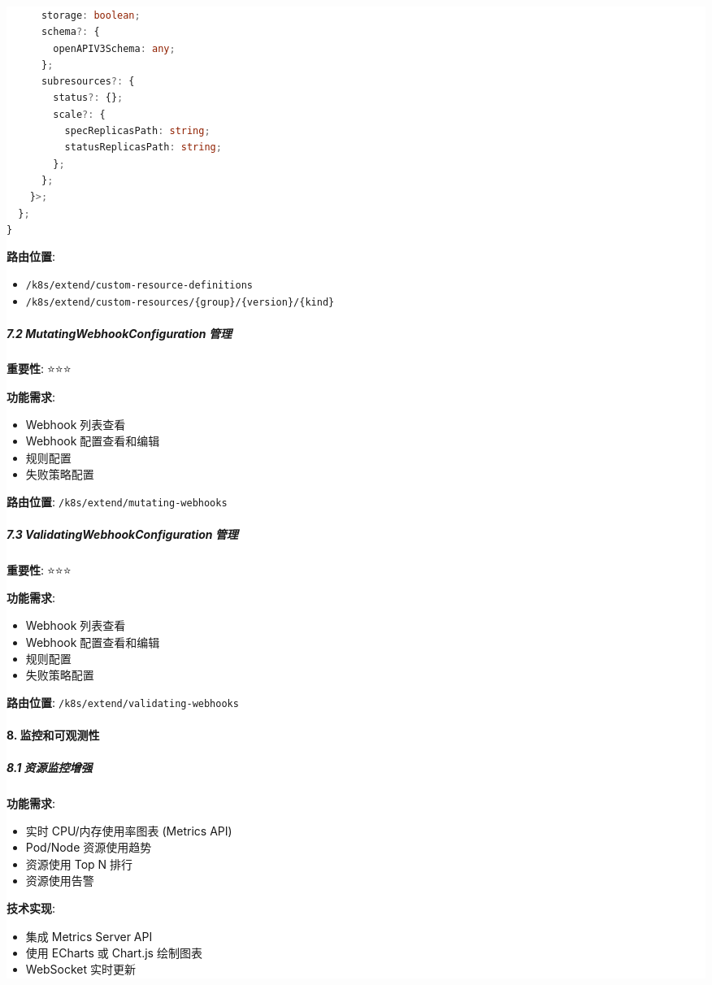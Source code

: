 ```typescript
      storage: boolean;
      schema?: {
        openAPIV3Schema: any;
      };
      subresources?: {
        status?: {};
        scale?: {
          specReplicasPath: string;
          statusReplicasPath: string;
        };
      };
    }>;
  };
}
```

**路由位置**:
- `/k8s/extend/custom-resource-definitions`
- `/k8s/extend/custom-resources/{group}/{version}/{kind}`

##### 7.2 MutatingWebhookConfiguration 管理
**重要性**: ⭐⭐⭐

**功能需求**:
- Webhook 列表查看
- Webhook 配置查看和编辑
- 规则配置
- 失败策略配置

**路由位置**: `/k8s/extend/mutating-webhooks`

##### 7.3 ValidatingWebhookConfiguration 管理
**重要性**: ⭐⭐⭐

**功能需求**:
- Webhook 列表查看
- Webhook 配置查看和编辑
- 规则配置
- 失败策略配置

**路由位置**: `/k8s/extend/validating-webhooks`

#### 8. 监控和可观测性

##### 8.1 资源监控增强
**功能需求**:
- 实时 CPU/内存使用率图表 (Metrics API)
- Pod/Node 资源使用趋势
- 资源使用 Top N 排行
- 资源使用告警

**技术实现**:
- 集成 Metrics Server API
- 使用 ECharts 或 Chart.js 绘制图表
- WebSocket 实时更新
